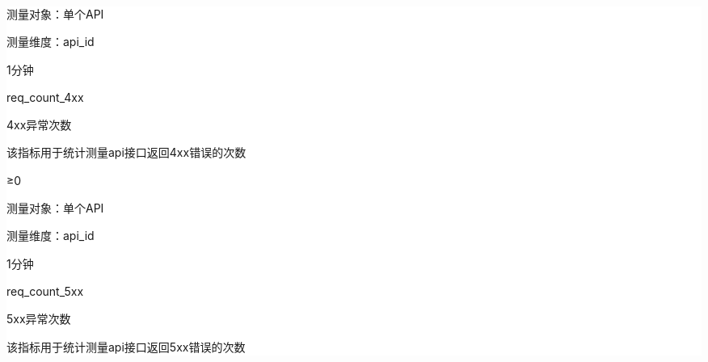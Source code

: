 <td class="cellrowborder" valign="top" width="18.56628674265147%" headers="mcps1.2.7.1.5 "><p id="zh-cn_topic_0000001128377380_zh-cn_topic_0106543506_p1922713168447"><a name="zh-cn_topic_0000001128377380_zh-cn_topic_0106543506_p1922713168447"></a><a name="zh-cn_topic_0000001128377380_zh-cn_topic_0106543506_p1922713168447"></a>测量对象：单个API</p>
<p id="zh-cn_topic_0000001128377380_zh-cn_topic_0106543506_p67521448164019"><a name="zh-cn_topic_0000001128377380_zh-cn_topic_0106543506_p67521448164019"></a><a name="zh-cn_topic_0000001128377380_zh-cn_topic_0106543506_p67521448164019"></a>测量维度：api_id</p>
</td>
<td class="cellrowborder" valign="top" width="14.767046590681865%" headers="mcps1.2.7.1.6 "><p id="zh-cn_topic_0000001128377380_zh-cn_topic_0106543506_p17752548184017"><a name="zh-cn_topic_0000001128377380_zh-cn_topic_0106543506_p17752548184017"></a><a name="zh-cn_topic_0000001128377380_zh-cn_topic_0106543506_p17752548184017"></a>1分钟</p>
</td>
</tr>
<tr id="zh-cn_topic_0000001128377380_zh-cn_topic_0106543506_row157751935123620"><td class="cellrowborder" valign="top" width="15.686862627474508%" headers="mcps1.2.7.1.1 "><p id="zh-cn_topic_0000001128377380_zh-cn_topic_0106543506_p675315484404"><a name="zh-cn_topic_0000001128377380_zh-cn_topic_0106543506_p675315484404"></a><a name="zh-cn_topic_0000001128377380_zh-cn_topic_0106543506_p675315484404"></a>req_count_4xx</p>
</td>
<td class="cellrowborder" valign="top" width="16.736652669466107%" headers="mcps1.2.7.1.2 "><p id="zh-cn_topic_0000001128377380_zh-cn_topic_0106543506_p19753448124013"><a name="zh-cn_topic_0000001128377380_zh-cn_topic_0106543506_p19753448124013"></a><a name="zh-cn_topic_0000001128377380_zh-cn_topic_0106543506_p19753448124013"></a>4xx异常次数</p>
</td>
<td class="cellrowborder" valign="top" width="17.57648470305939%" headers="mcps1.2.7.1.3 "><p id="zh-cn_topic_0000001128377380_zh-cn_topic_0106543506_p075334810403"><a name="zh-cn_topic_0000001128377380_zh-cn_topic_0106543506_p075334810403"></a><a name="zh-cn_topic_0000001128377380_zh-cn_topic_0106543506_p075334810403"></a>该指标用于统计测量api接口返回4xx错误的次数</p>
</td>
<td class="cellrowborder" valign="top" width="16.666666666666664%" headers="mcps1.2.7.1.4 "><p id="zh-cn_topic_0000001128377380_zh-cn_topic_0106543506_p975334816409"><a name="zh-cn_topic_0000001128377380_zh-cn_topic_0106543506_p975334816409"></a><a name="zh-cn_topic_0000001128377380_zh-cn_topic_0106543506_p975334816409"></a>≥0</p>
</td>
<td class="cellrowborder" valign="top" width="18.56628674265147%" headers="mcps1.2.7.1.5 "><p id="zh-cn_topic_0000001128377380_zh-cn_topic_0106543506_p5806513114410"><a name="zh-cn_topic_0000001128377380_zh-cn_topic_0106543506_p5806513114410"></a><a name="zh-cn_topic_0000001128377380_zh-cn_topic_0106543506_p5806513114410"></a>测量对象：单个API</p>
<p id="zh-cn_topic_0000001128377380_zh-cn_topic_0106543506_p1375334814403"><a name="zh-cn_topic_0000001128377380_zh-cn_topic_0106543506_p1375334814403"></a><a name="zh-cn_topic_0000001128377380_zh-cn_topic_0106543506_p1375334814403"></a>测量维度：api_id</p>
</td>
<td class="cellrowborder" valign="top" width="14.767046590681865%" headers="mcps1.2.7.1.6 "><p id="zh-cn_topic_0000001128377380_zh-cn_topic_0106543506_p17753104864019"><a name="zh-cn_topic_0000001128377380_zh-cn_topic_0106543506_p17753104864019"></a><a name="zh-cn_topic_0000001128377380_zh-cn_topic_0106543506_p17753104864019"></a>1分钟</p>
</td>
</tr>
<tr id="zh-cn_topic_0000001128377380_zh-cn_topic_0106543506_row12853143833614"><td class="cellrowborder" valign="top" width="15.686862627474508%" headers="mcps1.2.7.1.1 "><p id="zh-cn_topic_0000001128377380_zh-cn_topic_0106543506_p575324817400"><a name="zh-cn_topic_0000001128377380_zh-cn_topic_0106543506_p575324817400"></a><a name="zh-cn_topic_0000001128377380_zh-cn_topic_0106543506_p575324817400"></a>req_count_5xx</p>
</td>
<td class="cellrowborder" valign="top" width="16.736652669466107%" headers="mcps1.2.7.1.2 "><p id="zh-cn_topic_0000001128377380_zh-cn_topic_0106543506_p14753174812407"><a name="zh-cn_topic_0000001128377380_zh-cn_topic_0106543506_p14753174812407"></a><a name="zh-cn_topic_0000001128377380_zh-cn_topic_0106543506_p14753174812407"></a>5xx异常次数</p>
</td>
<td class="cellrowborder" valign="top" width="17.57648470305939%" headers="mcps1.2.7.1.3 "><p id="zh-cn_topic_0000001128377380_zh-cn_topic_0106543506_p9753134820403"><a name="zh-cn_topic_0000001128377380_zh-cn_topic_0106543506_p9753134820403"></a><a name="zh-cn_topic_0000001128377380_zh-cn_topic_0106543506_p9753134820403"></a>该指标用于统计测量api接口返回5xx错误的次数</p>